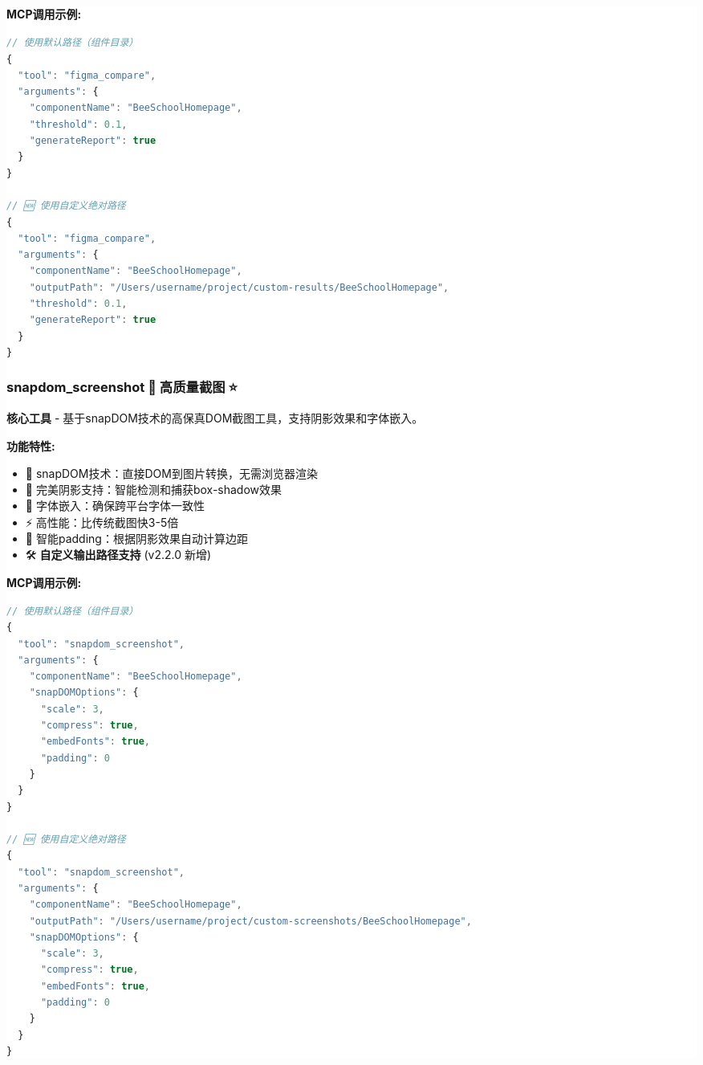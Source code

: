 **MCP调用示例:**
```javascript
// 使用默认路径（组件目录）
{
  "tool": "figma_compare",
  "arguments": {
    "componentName": "BeeSchoolHomepage",
    "threshold": 0.1,
    "generateReport": true
  }
}

// 🆕 使用自定义绝对路径
{
  "tool": "figma_compare",
  "arguments": {
    "componentName": "BeeSchoolHomepage",
    "outputPath": "/Users/username/project/custom-results/BeeSchoolHomepage",
    "threshold": 0.1,
    "generateReport": true
  }
}
```

### snapdom_screenshot 📸 **高质量截图** ⭐
**核心工具** - 基于snapDOM技术的高保真DOM截图工具，支持阴影效果和字体嵌入。

**功能特性:**
- 🎯 snapDOM技术：直接DOM到图片转换，无需浏览器渲染
- 🎨 完美阴影支持：智能检测和捕获box-shadow效果
- 📝 字体嵌入：确保跨平台字体一致性
- ⚡ 高性能：比传统截图快3-5倍
- 🔧 智能padding：根据阴影效果自动计算边距
- 🛠️ **自定义输出路径支持** (v2.2.0 新增)

**MCP调用示例:**
```javascript
// 使用默认路径（组件目录）
{
  "tool": "snapdom_screenshot",
  "arguments": {
    "componentName": "BeeSchoolHomepage",
    "snapDOMOptions": {
      "scale": 3,
      "compress": true,
      "embedFonts": true,
      "padding": 0
    }
  }
}

// 🆕 使用自定义绝对路径
{
  "tool": "snapdom_screenshot",
  "arguments": {
    "componentName": "BeeSchoolHomepage",
    "outputPath": "/Users/username/project/custom-screenshots/BeeSchoolHomepage",
    "snapDOMOptions": {
      "scale": 3,
      "compress": true,
      "embedFonts": true,
      "padding": 0
    }
  }
}
```